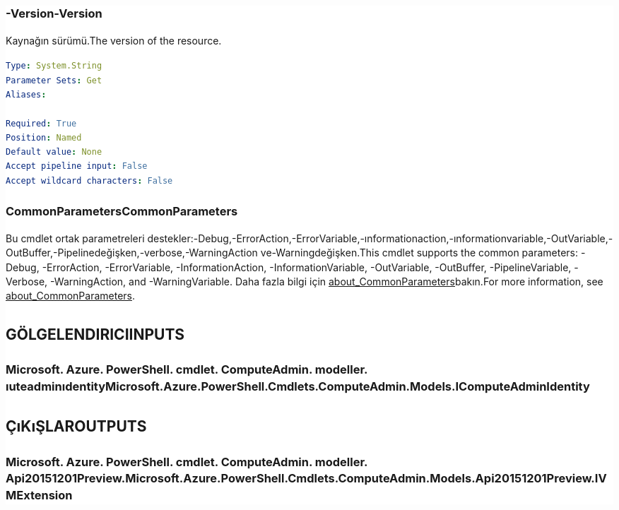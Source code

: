 ### <span data-ttu-id="1029c-127">-Version</span><span class="sxs-lookup"><span data-stu-id="1029c-127">-Version</span></span>
<span data-ttu-id="1029c-128">Kaynağın sürümü.</span><span class="sxs-lookup"><span data-stu-id="1029c-128">The version of the resource.</span></span>

```yaml
Type: System.String
Parameter Sets: Get
Aliases:

Required: True
Position: Named
Default value: None
Accept pipeline input: False
Accept wildcard characters: False

```

### <span data-ttu-id="1029c-129">CommonParameters</span><span class="sxs-lookup"><span data-stu-id="1029c-129">CommonParameters</span></span>
<span data-ttu-id="1029c-130">Bu cmdlet ortak parametreleri destekler:-Debug,-ErrorAction,-ErrorVariable,-ınformationaction,-ınformationvariable,-OutVariable,-OutBuffer,-Pipelinedeğişken,-verbose,-WarningAction ve-Warningdeğişken.</span><span class="sxs-lookup"><span data-stu-id="1029c-130">This cmdlet supports the common parameters: -Debug, -ErrorAction, -ErrorVariable, -InformationAction, -InformationVariable, -OutVariable, -OutBuffer, -PipelineVariable, -Verbose, -WarningAction, and -WarningVariable.</span></span> <span data-ttu-id="1029c-131">Daha fazla bilgi için [about_CommonParameters](http://go.microsoft.com/fwlink/?LinkID=113216)bakın.</span><span class="sxs-lookup"><span data-stu-id="1029c-131">For more information, see [about_CommonParameters](http://go.microsoft.com/fwlink/?LinkID=113216).</span></span>

## <span data-ttu-id="1029c-132">GÖLGELENDIRICI</span><span class="sxs-lookup"><span data-stu-id="1029c-132">INPUTS</span></span>

### <span data-ttu-id="1029c-133">Microsoft. Azure. PowerShell. cmdlet. ComputeAdmin. modeller. ıuteadminıdentity</span><span class="sxs-lookup"><span data-stu-id="1029c-133">Microsoft.Azure.PowerShell.Cmdlets.ComputeAdmin.Models.IComputeAdminIdentity</span></span>

## <span data-ttu-id="1029c-134">ÇıKıŞLAR</span><span class="sxs-lookup"><span data-stu-id="1029c-134">OUTPUTS</span></span>

### <span data-ttu-id="1029c-135">Microsoft. Azure. PowerShell. cmdlet. ComputeAdmin. modeller. Api20151201Preview.</span><span class="sxs-lookup"><span data-stu-id="1029c-135">Microsoft.Azure.PowerShell.Cmdlets.ComputeAdmin.Models.Api20151201Preview.IVMExtension</span></span>
